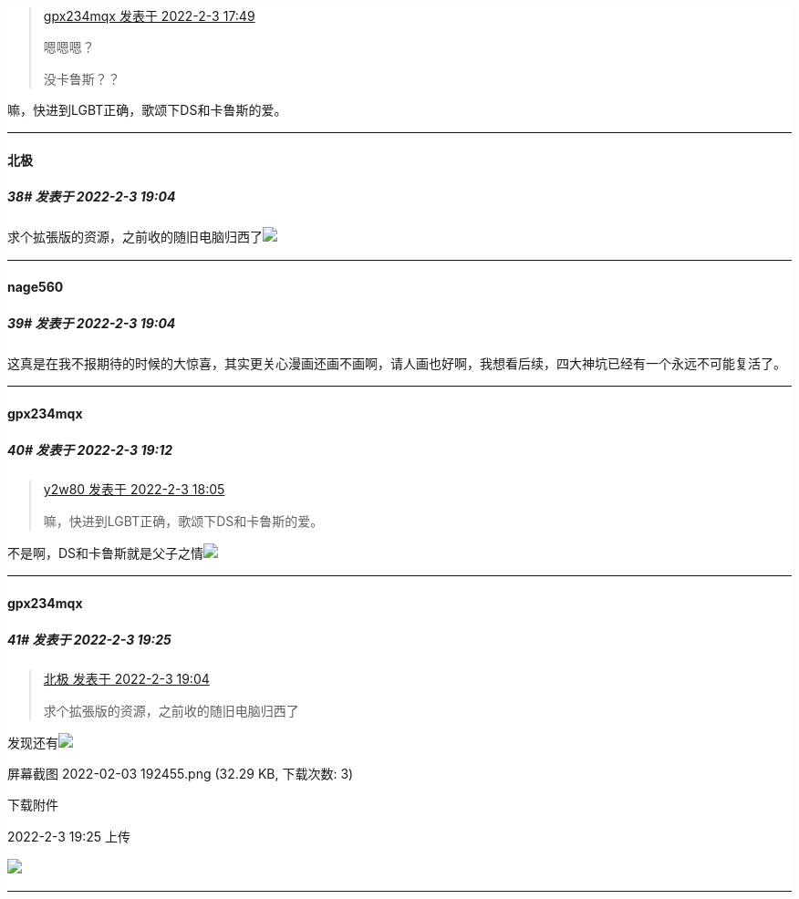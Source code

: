 <blockquote><a href="httphttps://bbs.saraba1st.com/2b/forum.php?mod=redirect&amp;goto=findpost&amp;pid=54533353&amp;ptid=2050560" target="_blank">gpx234mqx 发表于 2022-2-3 17:49</a>

嗯嗯嗯？

没卡鲁斯？？</blockquote>
嘛，快进到LGBT正确，歌颂下DS和卡鲁斯的爱。

*****

####  北极  
##### 38#       发表于 2022-2-3 19:04

求个拡張版的资源，之前收的随旧电脑归西了<img src="https://static.saraba1st.com/image/smiley/face2017/045.png" referrerpolicy="no-referrer">

*****

####  nage560  
##### 39#       发表于 2022-2-3 19:04

这真是在我不报期待的时候的大惊喜，其实更关心漫画还画不画啊，请人画也好啊，我想看后续，四大神坑已经有一个永远不可能复活了。

*****

####  gpx234mqx  
##### 40#       发表于 2022-2-3 19:12

<blockquote><a href="httphttps://bbs.saraba1st.com/2b/forum.php?mod=redirect&amp;goto=findpost&amp;pid=54533556&amp;ptid=2050560" target="_blank">y2w80 发表于 2022-2-3 18:05</a>

嘛，快进到LGBT正确，歌颂下DS和卡鲁斯的爱。</blockquote>
不是啊，DS和卡鲁斯就是父子之情<img src="https://static.saraba1st.com/image/smiley/face2017/047.png" referrerpolicy="no-referrer">

*****

####  gpx234mqx  
##### 41#       发表于 2022-2-3 19:25

<blockquote><a href="httphttps://bbs.saraba1st.com/2b/forum.php?mod=redirect&amp;goto=findpost&amp;pid=54534324&amp;ptid=2050560" target="_blank">北极 发表于 2022-2-3 19:04</a>

求个拡張版的资源，之前收的随旧电脑归西了</blockquote>
发现还有<img src="https://static.saraba1st.com/image/smiley/face2017/047.png" referrerpolicy="no-referrer">

屏幕截图 2022-02-03 192455.png
(32.29 KB, 下载次数: 3)

下载附件

2022-2-3 19:25 上传

<img src="https://img.saraba1st.com/forum/202202/03/192514tdojeppspsj1dnsn.png" referrerpolicy="no-referrer">

*****
